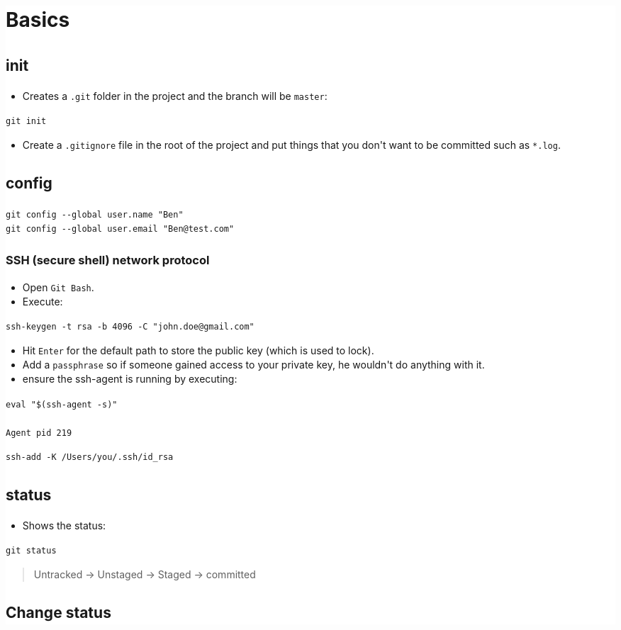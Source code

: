 # Basics

## init

- Creates a `.git` folder in the project and the branch will be `master`:

```dos
git init
```

- Create a `.gitignore` file in the root of the project and put things that you don't want to be committed such as `*.log`.

## config

```dos
git config --global user.name "Ben"
git config --global user.email "Ben@test.com"
```

### SSH (secure shell) network protocol

- Open `Git Bash`.
- Execute:

```dos
ssh-keygen -t rsa -b 4096 -C "john.doe@gmail.com"
```

- Hit `Enter` for the default path to store the public key (which is used to lock).
- Add a `passphrase` so if someone gained access to your private key, he wouldn't do anything with it.
- ensure the ssh-agent is running by executing:

```dos
eval "$(ssh-agent -s)"

Agent pid 219
```

```dos
ssh-add -K /Users/you/.ssh/id_rsa
```

## status

- Shows the status:

```dos
git status
```

> Untracked -> Unstaged -> Staged -> committed

## Change status
